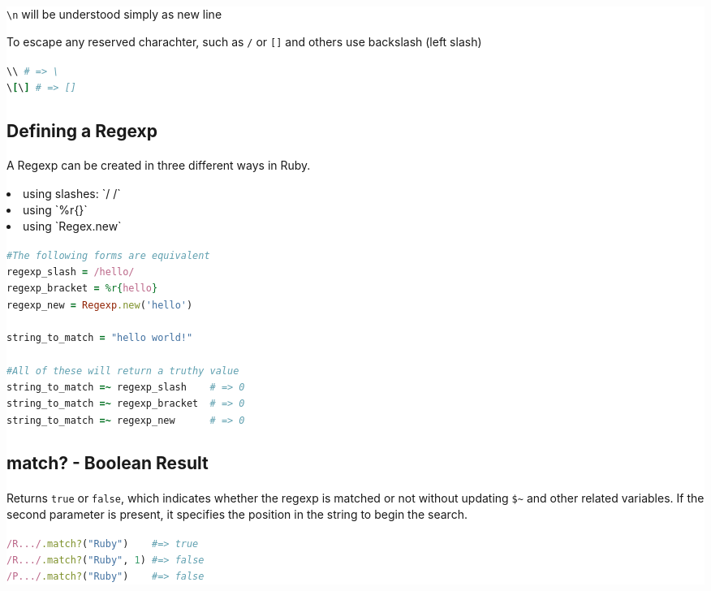 `\n` will be understood simply as new line

To escape any reserved charachter, such as `/` or `[]` and others use backslash (left slash)

```ruby
\\ # => \
\[\] # => []

```



## Defining a Regexp


A Regexp can be created in three different ways in Ruby.

<li>
using slashes: `/ /`
</li>
<li>
using `%r{}`
</li>
<li>
using `Regex.new`

```ruby
#The following forms are equivalent
regexp_slash = /hello/
regexp_bracket = %r{hello}
regexp_new = Regexp.new('hello')

string_to_match = "hello world!"

#All of these will return a truthy value
string_to_match =~ regexp_slash    # => 0
string_to_match =~ regexp_bracket  # => 0
string_to_match =~ regexp_new      # => 0

```


</li>



## match? - Boolean Result


Returns `true` or `false`, which indicates whether the regexp is matched or not without updating `$~` and other related variables. If the second parameter is present, it specifies the position in the string to begin the search.

```ruby
/R.../.match?("Ruby")    #=> true
/R.../.match?("Ruby", 1) #=> false
/P.../.match?("Ruby")    #=> false

```
